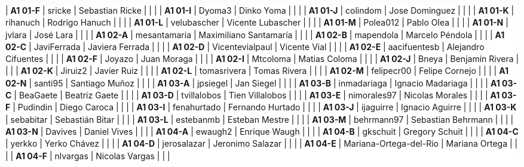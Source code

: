| **A1 01-F** | sricke | Sebastian Ricke |  |   |
| **A1 01-I** | Dyoma3 | Dinko Yoma |  |   |
| **A1 01-J** | colindom | Jose Dominguez |  |   |
| **A1 01-K** | rihanuch | Rodrigo Hanuch |  |   |
| **A1 01-L** | velubascher | Vicente Lubascher |  |   |
| **A1 01-M** | Polea012 | Pablo Olea |  |   |
| **A1 01-N** | jvlara | José Lara |  |   |
| **A1 02-A** | mesantamaria | Maximiliano Santamaría |  |   |
| **A1 02-B** | mapendola | Marcelo Péndola |  |   |
| **A1 02-C** | JaviFerrada | Javiera Ferrada |  |   |
| **A1 02-D** | Vicentevialpaul | Vicente Vial |  |   |
| **A1 02-E** | aacifuentesb | Alejandro Cifuentes |  |   |
| **A1 02-F** | Joyazo | Juan Moraga |  |   |
| **A1 02-I** | Mtcoloma | Matias Coloma |  |   |
| **A1 02-J** | Bneya | Benjamín Rivera |  |   |
| **A1 02-K** | Jiruiz2 | Javier Ruiz |  |   |
| **A1 02-L** | tomasrivera | Tomas Rivera |  |   |
| **A1 02-M** | felipecr00 | Felipe Cornejo |  |   |
| **A1 02-N** | santi95 | Santiago Muñoz |  |   |
| **A1 03-A** | jpsiegel | Jan Siegel |  |   |
| **A1 03-B** | inmadariaga | Ignacio Madariaga |  |   |
| **A1 03-C** | BeaGaete | Beatriz Gaete |  |   |
| **A1 03-D** | tvillalobos | Tien Villalobos |  |   |
| **A1 03-E** | nimorales97 | Nicolas Morales |  |   |
| **A1 03-F** | Pudindin | Diego Caroca |  |   |
| **A1 03-I** | fenahurtado | Fernando Hurtado |  |   |
| **A1 03-J** | ijaguirre | Ignacio Aguirre |  |   |
| **A1 03-K** | sebabitar | Sebastián Bitar |  |   |
| **A1 03-L** | estebanmb | Esteban Mestre |  |   |
| **A1 03-M** | behrmann97 | Sebastian Behrmann |  |   |
| **A1 03-N** | Davives | Daniel Vives |  |   |
| **A1 04-A** | ewaugh2 | Enrique Waugh |  |   |
| **A1 04-B** | gkschuit | Gregory Schuit |  |   |
| **A1 04-C** | yerkko | Yerko Chávez |  |   |
| **A1 04-D** | jerosalazar | Jeronimo Salazar |  |   |
| **A1 04-E** | Mariana-Ortega-del-Rio | Mariana Ortega |  |   |
| **A1 04-F** | nlvargas | Nicolas Vargas |  |   |